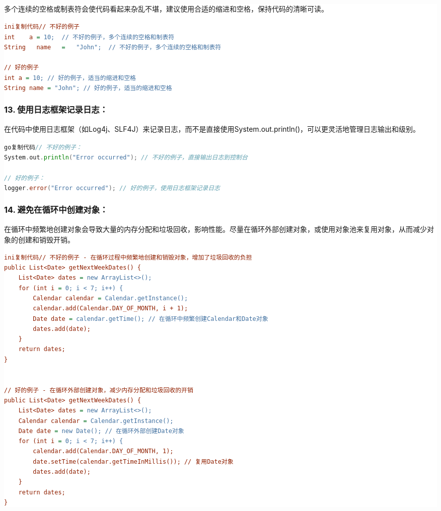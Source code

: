 多个连续的空格或制表符会使代码看起来杂乱不堪，建议使用合适的缩进和空格，保持代码的清晰可读。

```ini
ini复制代码// 不好的例子
int    a = 10;  // 不好的例子，多个连续的空格和制表符
String   name   =   "John";  // 不好的例子，多个连续的空格和制表符

// 好的例子
int a = 10; // 好的例子，适当的缩进和空格
String name = "John"; // 好的例子，适当的缩进和空格
```

### 13.  **使用日志框架记录日志**：

在代码中使用日志框架（如Log4j、SLF4J）来记录日志，而不是直接使用System.out.println()，可以更灵活地管理日志输出和级别。

```go
go复制代码// 不好的例子：
System.out.println("Error occurred"); // 不好的例子，直接输出日志到控制台

// 好的例子：
logger.error("Error occurred"); // 好的例子，使用日志框架记录日志
```

### 14.  **避免在循环中创建对象**：

在循环中频繁地创建对象会导致大量的内存分配和垃圾回收，影响性能。尽量在循环外部创建对象，或使用对象池来复用对象，从而减少对象的创建和销毁开销。

```ini
ini复制代码// 不好的例子 - 在循环过程中频繁地创建和销毁对象，增加了垃圾回收的负担
public List<Date> getNextWeekDates() {
    List<Date> dates = new ArrayList<>();
    for (int i = 0; i < 7; i++) {
        Calendar calendar = Calendar.getInstance();
        calendar.add(Calendar.DAY_OF_MONTH, i + 1);
        Date date = calendar.getTime(); // 在循环中频繁创建Calendar和Date对象
        dates.add(date);
    }
    return dates;
}


// 好的例子 - 在循环外部创建对象，减少内存分配和垃圾回收的开销
public List<Date> getNextWeekDates() {
    List<Date> dates = new ArrayList<>();
    Calendar calendar = Calendar.getInstance();
    Date date = new Date(); // 在循环外部创建Date对象
    for (int i = 0; i < 7; i++) {
        calendar.add(Calendar.DAY_OF_MONTH, 1);
        date.setTime(calendar.getTimeInMillis()); // 复用Date对象
        dates.add(date);
    }
    return dates;
}
```
